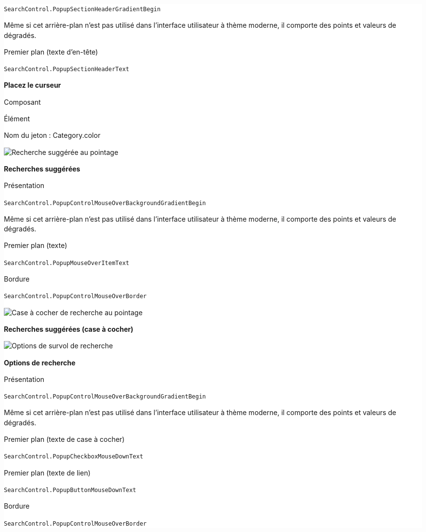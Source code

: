  `SearchControl.PopupSectionHeaderGradientBegin`  
  
 Même si cet arrière-plan n’est pas utilisé dans l’interface utilisateur à thème moderne, il comporte des points et valeurs de dégradés.  
  
 Premier plan (texte d’en-tête)  
  
 `SearchControl.PopupSectionHeaderText`  
  
 **Placez le curseur**  
  
 Composant  
  
 Élément  
  
 Nom du jeton : Category.color  
  
 ![Recherche suggérée au pointage](../../extensibility/ux-guidelines/media/0303-128-searchsuggestedhover.png "0303-128_SearchSuggestedHover")  
  
 **Recherches suggérées**  
  
 Présentation  
  
 `SearchControl.PopupControlMouseOverBackgroundGradientBegin`  
  
 Même si cet arrière-plan n’est pas utilisé dans l’interface utilisateur à thème moderne, il comporte des points et valeurs de dégradés.  
  
 Premier plan (texte)  
  
 `SearchControl.PopupMouseOverItemText`  
  
 Bordure  
  
 `SearchControl.PopupControlMouseOverBorder`  
  
 ![Case à cocher de recherche au pointage](../../extensibility/ux-guidelines/media/0303-129-searchcheckboxhover.png "0303-129_SearchCheckboxHover")  
  
 **Recherches suggérées (case à cocher)**  
  
 ![Options de survol de recherche](../../extensibility/ux-guidelines/media/0303-130-searchoptionshover.png "0303-130_SearchOptionsHover")  
  
 **Options de recherche**  
  
 Présentation  
  
 `SearchControl.PopupControlMouseOverBackgroundGradientBegin`  
  
 Même si cet arrière-plan n’est pas utilisé dans l’interface utilisateur à thème moderne, il comporte des points et valeurs de dégradés.  
  
 Premier plan (texte de case à cocher)  
  
 `SearchControl.PopupCheckboxMouseDownText`  
  
 Premier plan (texte de lien)  
  
 `SearchControl.PopupButtonMouseDownText`  
  
 Bordure  
  
 `SearchControl.PopupControlMouseOverBorder`  
  